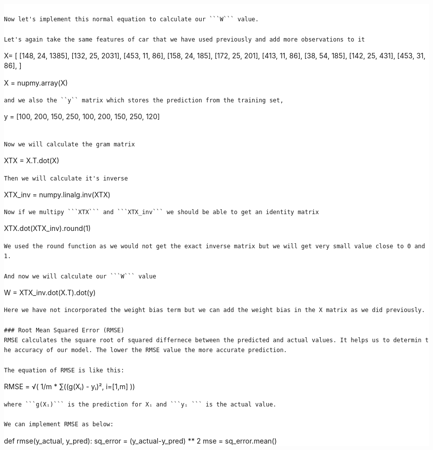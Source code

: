 ```

Now let's implement this normal equation to calculate our ```W``` value.

Let's again take the same features of car that we have used previously and add more observations to it
```
X= [
    [148, 24, 1385],
    [132, 25, 2031],
    [453, 11, 86],
    [158, 24, 185],
    [172, 25, 201],
    [413, 11, 86],
    [38, 54, 185],
    [142, 25, 431],
    [453, 31, 86],
]

X = nupmy.array(X)
```
and we also the ``y`` matrix which stores the prediction from the training set,
```
y = [100, 200, 150, 250, 100, 200, 150, 250, 120]
```

Now we will calculate the gram matrix
```
XTX = X.T.dot(X)
```
Then we will calculate it's inverse
```
XTX_inv = numpy.linalg.inv(XTX)
```
Now if we multipy ```XTX``` and ```XTX_inv``` we should be able to get an identity matrix
```
XTX.dot(XTX_inv).round(1)
```
We used the round function as we would not get the exact inverse matrix but we will get very small value close to 0 and 1.

And now we will calculate our ```W``` value
```
W = XTX_inv.dot(X.T).dot(y)
```
Here we have not incorporated the weight bias term but we can add the weight bias in the X matrix as we did previously.

### Root Mean Squared Error (RMSE)
RMSE calculates the square root of squared differnece between the predicted and actual values. It helps us to determin the accuracy of our model. The lower the RMSE value the more accurate prediction.

The equation of RMSE is like this:
```
RMSE = √( 1/m * ∑((g(Xᵢ) - yᵢ)², i=[1,m] ))
```
where ```g(Xᵢ)``` is the prediction for Xᵢ and ```yᵢ ``` is the actual value.

We can implement RMSE as below:
```
def rmse(y_actual, y_pred):
    sq_error = (y_actual-y_pred) ** 2
    mse = sq_error.mean()
    